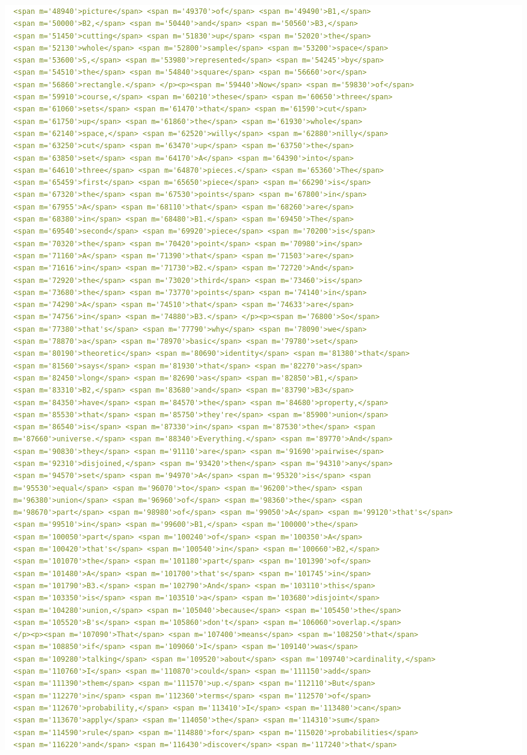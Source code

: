 ```yaml
  <span m='48940'>picture</span> <span m='49370'>of</span> <span m='49490'>B1,</span>
  <span m='50000'>B2,</span> <span m='50440'>and</span> <span m='50560'>B3,</span>
  <span m='51450'>cutting</span> <span m='51830'>up</span> <span m='52020'>the</span>
  <span m='52130'>whole</span> <span m='52800'>sample</span> <span m='53200'>space</span>
  <span m='53600'>S,</span> <span m='53980'>represented</span> <span m='54245'>by</span>
  <span m='54510'>the</span> <span m='54840'>square</span> <span m='56660'>or</span>
  <span m='56860'>rectangle.</span> </p><p><span m='59440'>Now</span> <span m='59830'>of</span>
  <span m='59910'>course,</span> <span m='60210'>these</span> <span m='60650'>three</span>
  <span m='61060'>sets</span> <span m='61470'>that</span> <span m='61590'>cut</span>
  <span m='61750'>up</span> <span m='61860'>the</span> <span m='61930'>whole</span>
  <span m='62140'>space,</span> <span m='62520'>willy</span> <span m='62880'>nilly</span>
  <span m='63250'>cut</span> <span m='63470'>up</span> <span m='63750'>the</span>
  <span m='63850'>set</span> <span m='64170'>A</span> <span m='64390'>into</span>
  <span m='64610'>three</span> <span m='64870'>pieces.</span> <span m='65360'>The</span>
  <span m='65459'>first</span> <span m='65650'>piece</span> <span m='66290'>is</span>
  <span m='67320'>the</span> <span m='67530'>points</span> <span m='67800'>in</span>
  <span m='67955'>A</span> <span m='68110'>that</span> <span m='68260'>are</span>
  <span m='68380'>in</span> <span m='68480'>B1.</span> <span m='69450'>The</span>
  <span m='69540'>second</span> <span m='69920'>piece</span> <span m='70200'>is</span>
  <span m='70320'>the</span> <span m='70420'>point</span> <span m='70980'>in</span>
  <span m='71160'>A</span> <span m='71390'>that</span> <span m='71503'>are</span>
  <span m='71616'>in</span> <span m='71730'>B2.</span> <span m='72720'>And</span>
  <span m='72920'>the</span> <span m='73020'>third</span> <span m='73460'>is</span>
  <span m='73680'>the</span> <span m='73770'>points</span> <span m='74140'>in</span>
  <span m='74290'>A</span> <span m='74510'>that</span> <span m='74633'>are</span>
  <span m='74756'>in</span> <span m='74880'>B3.</span> </p><p><span m='76800'>So</span>
  <span m='77380'>that's</span> <span m='77790'>why</span> <span m='78090'>we</span>
  <span m='78870'>a</span> <span m='78970'>basic</span> <span m='79780'>set</span>
  <span m='80190'>theoretic</span> <span m='80690'>identity</span> <span m='81380'>that</span>
  <span m='81560'>says</span> <span m='81930'>that</span> <span m='82270'>as</span>
  <span m='82450'>long</span> <span m='82690'>as</span> <span m='82850'>B1,</span>
  <span m='83310'>B2,</span> <span m='83680'>and</span> <span m='83790'>B3</span>
  <span m='84350'>have</span> <span m='84570'>the</span> <span m='84680'>property,</span>
  <span m='85530'>that</span> <span m='85750'>they're</span> <span m='85900'>union</span>
  <span m='86540'>is</span> <span m='87330'>in</span> <span m='87530'>the</span> <span
  m='87660'>universe.</span> <span m='88340'>Everything.</span> <span m='89770'>And</span>
  <span m='90830'>they</span> <span m='91110'>are</span> <span m='91690'>pairwise</span>
  <span m='92310'>disjoined,</span> <span m='93420'>then</span> <span m='94310'>any</span>
  <span m='94570'>set</span> <span m='94970'>A</span> <span m='95320'>is</span> <span
  m='95530'>equal</span> <span m='96070'>to</span> <span m='96200'>the</span> <span
  m='96380'>union</span> <span m='96960'>of</span> <span m='98360'>the</span> <span
  m='98670'>part</span> <span m='98980'>of</span> <span m='99050'>A</span> <span m='99120'>that's</span>
  <span m='99510'>in</span> <span m='99600'>B1,</span> <span m='100000'>the</span>
  <span m='100050'>part</span> <span m='100240'>of</span> <span m='100350'>A</span>
  <span m='100420'>that's</span> <span m='100540'>in</span> <span m='100660'>B2,</span>
  <span m='101070'>the</span> <span m='101180'>part</span> <span m='101390'>of</span>
  <span m='101480'>A</span> <span m='101700'>that's</span> <span m='101745'>in</span>
  <span m='101790'>B3.</span> <span m='102790'>And</span> <span m='103110'>this</span>
  <span m='103350'>is</span> <span m='103510'>a</span> <span m='103680'>disjoint</span>
  <span m='104280'>union,</span> <span m='105040'>because</span> <span m='105450'>the</span>
  <span m='105520'>B's</span> <span m='105860'>don't</span> <span m='106060'>overlap.</span>
  </p><p><span m='107090'>That</span> <span m='107400'>means</span> <span m='108250'>that</span>
  <span m='108850'>if</span> <span m='109060'>I</span> <span m='109140'>was</span>
  <span m='109280'>talking</span> <span m='109520'>about</span> <span m='109740'>cardinality,</span>
  <span m='110760'>I</span> <span m='110870'>could</span> <span m='111150'>add</span>
  <span m='111390'>them</span> <span m='111570'>up.</span> <span m='112110'>But</span>
  <span m='112270'>in</span> <span m='112360'>terms</span> <span m='112570'>of</span>
  <span m='112670'>probability,</span> <span m='113410'>I</span> <span m='113480'>can</span>
  <span m='113670'>apply</span> <span m='114050'>the</span> <span m='114310'>sum</span>
  <span m='114590'>rule</span> <span m='114880'>for</span> <span m='115020'>probabilities</span>
  <span m='116220'>and</span> <span m='116430'>discover</span> <span m='117240'>that</span>
```